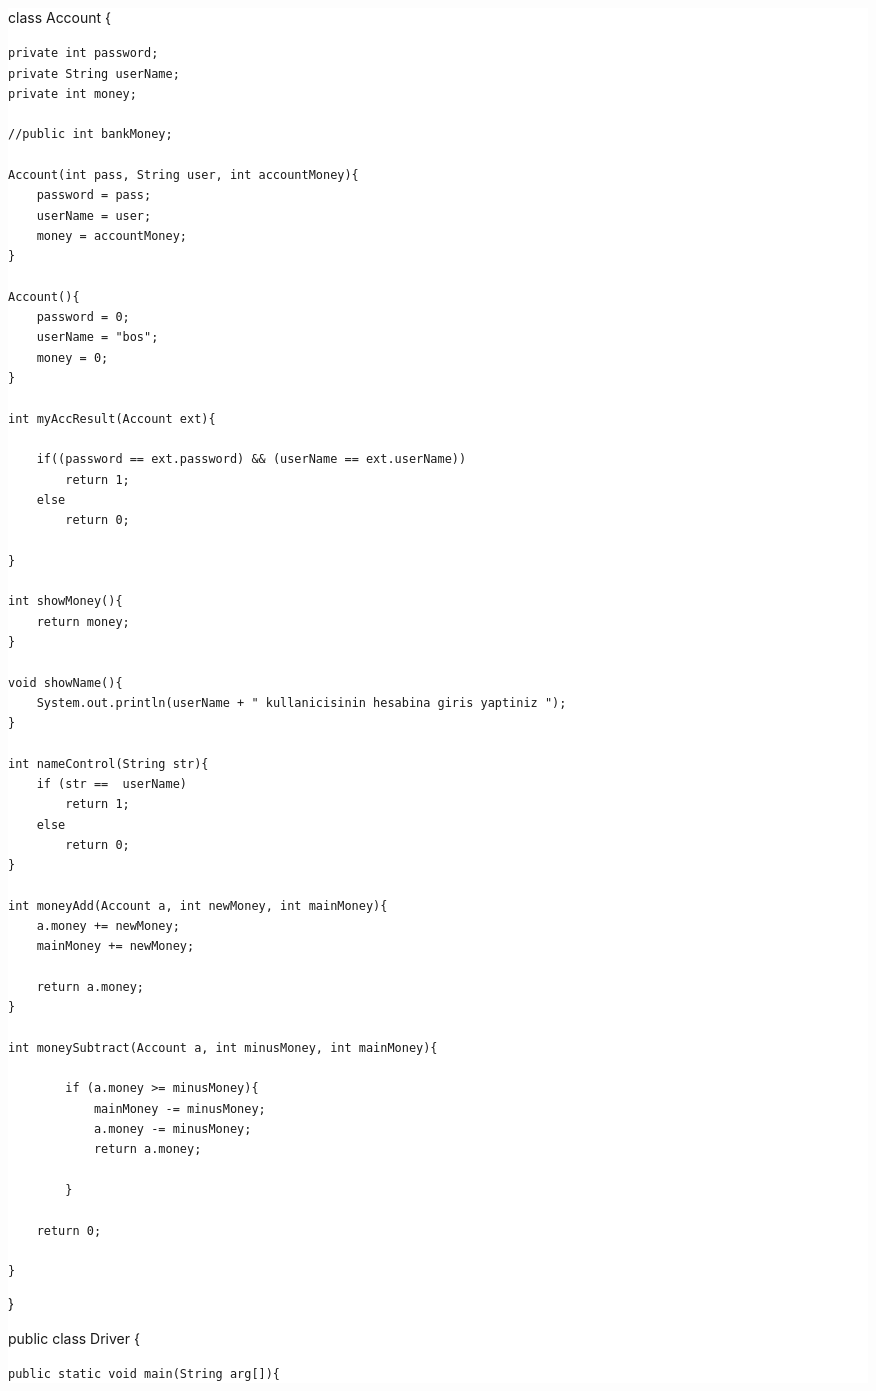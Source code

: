class Account {
	
	private int password;
	private String userName;
	private int money;
	
	//public int bankMoney;
	
	Account(int pass, String user, int accountMoney){
		password = pass;
		userName = user;
		money = accountMoney;
	}
	
	Account(){
		password = 0;
		userName = "bos";
		money = 0;
	}
	
	int myAccResult(Account ext){
		
		if((password == ext.password) && (userName == ext.userName))
			return 1;
		else
			return 0;
		
	}
	
	int showMoney(){
		return money;
	}
	
	void showName(){
		System.out.println(userName + " kullanicisinin hesabina giris yaptiniz ");		
	}
	
	int nameControl(String str){
		if (str ==  userName)
			return 1;
		else 
			return 0;
	}
	
	int moneyAdd(Account a, int newMoney, int mainMoney){
		a.money += newMoney;
		mainMoney += newMoney;

		return a.money;
	}
	
	int moneySubtract(Account a, int minusMoney, int mainMoney){

			if (a.money >= minusMoney){
				mainMoney -= minusMoney;
				a.money -= minusMoney;
				return a.money;

			}
		
		return 0;
		
	}
	
}

public class Driver {
	
	public static void main(String arg[]){
